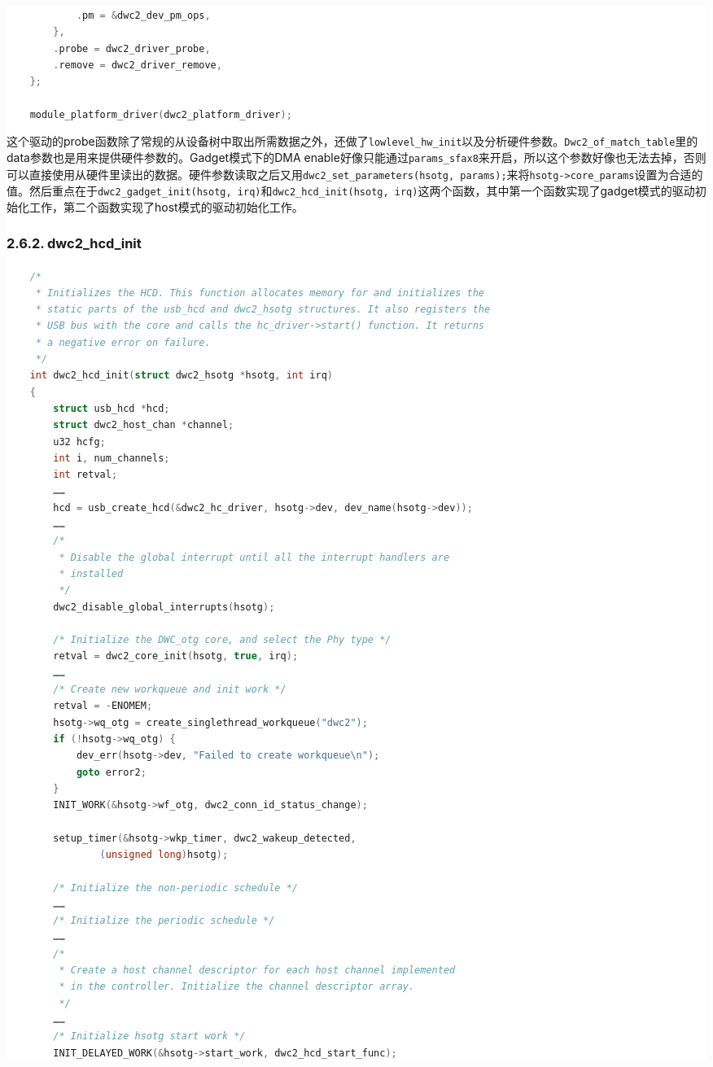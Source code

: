 ```cpp
    		.pm = &dwc2_dev_pm_ops,
    	},
    	.probe = dwc2_driver_probe,
    	.remove = dwc2_driver_remove,
    };
    
    module_platform_driver(dwc2_platform_driver);
```
这个驱动的probe函数除了常规的从设备树中取出所需数据之外，还做了`lowlevel_hw_init`以及分析硬件参数。`Dwc2_of_match_table`里的data参数也是用来提供硬件参数的。Gadget模式下的DMA enable好像只能通过`params_sfax8`来开启，所以这个参数好像也无法去掉，否则可以直接使用从硬件里读出的数据。硬件参数读取之后又用`dwc2_set_parameters(hsotg, params);`来将`hsotg->core_params`设置为合适的值。然后重点在于`dwc2_gadget_init(hsotg, irq)`和`dwc2_hcd_init(hsotg, irq)`这两个函数，其中第一个函数实现了gadget模式的驱动初始化工作，第二个函数实现了host模式的驱动初始化工作。
### 2.6.2. dwc2_hcd_init
```cpp
    /*
     * Initializes the HCD. This function allocates memory for and initializes the
     * static parts of the usb_hcd and dwc2_hsotg structures. It also registers the
     * USB bus with the core and calls the hc_driver->start() function. It returns
     * a negative error on failure.
     */
    int dwc2_hcd_init(struct dwc2_hsotg *hsotg, int irq)
    {
    	struct usb_hcd *hcd;
    	struct dwc2_host_chan *channel;
    	u32 hcfg;
    	int i, num_channels;
    	int retval;
    	……
    	hcd = usb_create_hcd(&dwc2_hc_driver, hsotg->dev, dev_name(hsotg->dev));
    	……
    	/*
    	 * Disable the global interrupt until all the interrupt handlers are
    	 * installed
    	 */
    	dwc2_disable_global_interrupts(hsotg);
    
    	/* Initialize the DWC_otg core, and select the Phy type */
    	retval = dwc2_core_init(hsotg, true, irq);
    	……
    	/* Create new workqueue and init work */
    	retval = -ENOMEM;
    	hsotg->wq_otg = create_singlethread_workqueue("dwc2");
    	if (!hsotg->wq_otg) {
    		dev_err(hsotg->dev, "Failed to create workqueue\n");
    		goto error2;
    	}
    	INIT_WORK(&hsotg->wf_otg, dwc2_conn_id_status_change);
    
    	setup_timer(&hsotg->wkp_timer, dwc2_wakeup_detected,
    		    (unsigned long)hsotg);
    
    	/* Initialize the non-periodic schedule */
    	……
    	/* Initialize the periodic schedule */
    	……
    	/*
    	 * Create a host channel descriptor for each host channel implemented
    	 * in the controller. Initialize the channel descriptor array.
    	 */
    	……
    	/* Initialize hsotg start work */
    	INIT_DELAYED_WORK(&hsotg->start_work, dwc2_hcd_start_func);
```